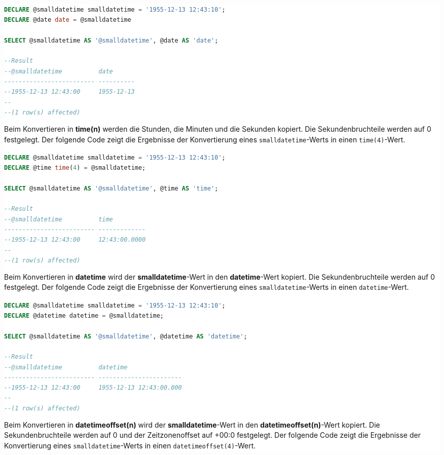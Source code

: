 ```sql
DECLARE @smalldatetime smalldatetime = '1955-12-13 12:43:10';  
DECLARE @date date = @smalldatetime  
  
SELECT @smalldatetime AS '@smalldatetime', @date AS 'date';  
  
--Result  
--@smalldatetime          date  
------------------------- ----------  
--1955-12-13 12:43:00     1955-12-13  
--  
--(1 row(s) affected)  
```  
  
Beim Konvertieren in **time(n)** werden die Stunden, die Minuten und die Sekunden kopiert. Die Sekundenbruchteile werden auf 0 festgelegt. Der folgende Code zeigt die Ergebnisse der Konvertierung eines `smalldatetime`-Werts in einen `time(4)`-Wert.
  
```sql
DECLARE @smalldatetime smalldatetime = '1955-12-13 12:43:10';  
DECLARE @time time(4) = @smalldatetime;  
  
SELECT @smalldatetime AS '@smalldatetime', @time AS 'time';  
  
--Result  
--@smalldatetime          time  
------------------------- -------------  
--1955-12-13 12:43:00     12:43:00.0000  
--  
--(1 row(s) affected)  
```  
  
Beim Konvertieren in **datetime** wird der **smalldatetime**-Wert in den **datetime**-Wert kopiert. Die Sekundenbruchteile werden auf 0 festgelegt. Der folgende Code zeigt die Ergebnisse der Konvertierung eines `smalldatetime`-Werts in einen `datetime`-Wert.
  
```sql
DECLARE @smalldatetime smalldatetime = '1955-12-13 12:43:10';  
DECLARE @datetime datetime = @smalldatetime;  
  
SELECT @smalldatetime AS '@smalldatetime', @datetime AS 'datetime';  
  
--Result  
--@smalldatetime          datetime  
------------------------- -----------------------  
--1955-12-13 12:43:00     1955-12-13 12:43:00.000  
--  
--(1 row(s) affected)  
```  
  
Beim Konvertieren in **datetimeoffset(n)** wird der **smalldatetime**-Wert in den **datetimeoffset(n)**-Wert kopiert. Die Sekundenbruchteile werden auf 0 und der Zeitzonenoffset auf +00:0 festgelegt. Der folgende Code zeigt die Ergebnisse der Konvertierung eines `smalldatetime`-Werts in einen `datetimeoffset(4)`-Wert.
  